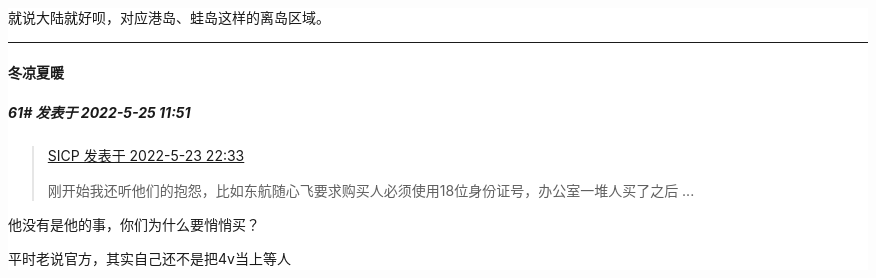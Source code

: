 就说大陆就好呗，对应港岛、蛙岛这样的离岛区域。



*****

####  冬凉夏暖  
##### 61#       发表于 2022-5-25 11:51

<blockquote><a href="httphttps://bbs.saraba1st.com/2b/forum.php?mod=redirect&amp;goto=findpost&amp;pid=55962289&amp;ptid=2071031" target="_blank">SICP 发表于 2022-5-23 22:33</a>

刚开始我还听他们的抱怨，比如东航随心飞要求购买人必须使用18位身份证号，办公室一堆人买了之后 ...</blockquote>
他没有是他的事，你们为什么要悄悄买？

平时老说官方，其实自己还不是把4v当上等人

